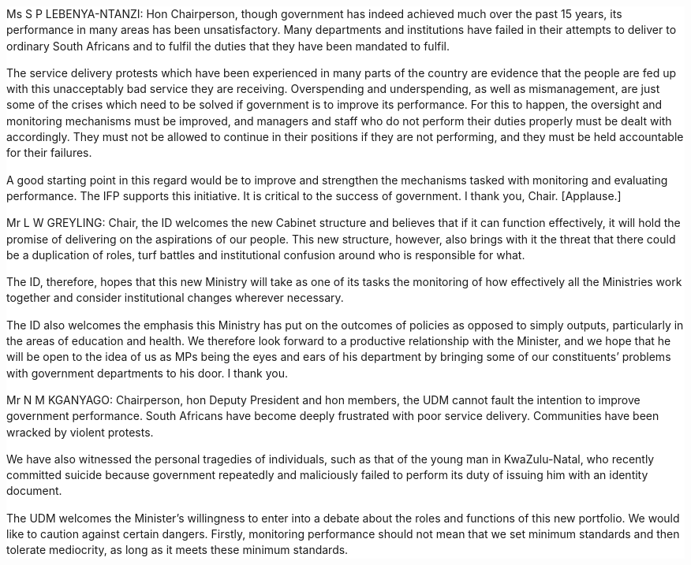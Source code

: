 Ms S P LEBENYA-NTANZI: Hon Chairperson, though government has indeed
achieved much over the past 15 years, its performance in many areas has
been unsatisfactory. Many departments and institutions have failed in their
attempts to deliver to ordinary South Africans and to fulfil the duties
that they have been mandated to fulfil.

The service delivery protests which have been experienced in many parts of
the country are evidence that the people are fed up with this unacceptably
bad service they are receiving. Overspending and underspending, as well as
mismanagement, are just some of the crises which need to be solved if
government is to improve its performance. For this to happen, the oversight
and monitoring mechanisms must be improved, and managers and staff who do
not perform their duties properly must be dealt with accordingly. They must
not be allowed to continue in their positions if they are not performing,
and they must be held accountable for their failures.

A good starting point in this regard would be to improve and strengthen the
mechanisms tasked with monitoring and evaluating performance. The IFP
supports this initiative. It is critical to the success of government. I
thank you, Chair. [Applause.]

Mr L W GREYLING: Chair, the ID welcomes the new Cabinet structure and
believes that if it can function effectively, it will hold the promise of
delivering on the aspirations of our people. This new structure, however,
also brings with it the threat that there could be a duplication of roles,
turf battles and institutional confusion around who is responsible for
what.

The ID, therefore, hopes that this new Ministry will take as one of its
tasks the monitoring of how effectively all the Ministries work together
and consider institutional changes wherever necessary.

The ID also welcomes the emphasis this Ministry has put on the outcomes of
policies as opposed to simply outputs, particularly in the areas of
education and health. We therefore look forward to a productive
relationship with the Minister, and we hope that he will be open to the
idea of us as MPs being the eyes and ears of his department by bringing
some of our constituents’ problems with government departments to his door.
I thank you.

Mr N M KGANYAGO: Chairperson, hon Deputy President and hon members, the UDM
cannot fault the intention to improve government performance. South
Africans have become deeply frustrated with poor service delivery.
Communities have been wracked by violent protests.

We have also witnessed the personal tragedies of individuals, such as that
of the young man in KwaZulu-Natal, who recently committed suicide because
government repeatedly and maliciously failed to perform its duty of issuing
him with an identity document.

The UDM welcomes the Minister’s willingness to enter into a debate about
the roles and functions of this new portfolio. We would like to caution
against certain dangers. Firstly, monitoring performance should not mean
that we set minimum standards and then tolerate mediocrity, as long as it
meets these minimum standards.
